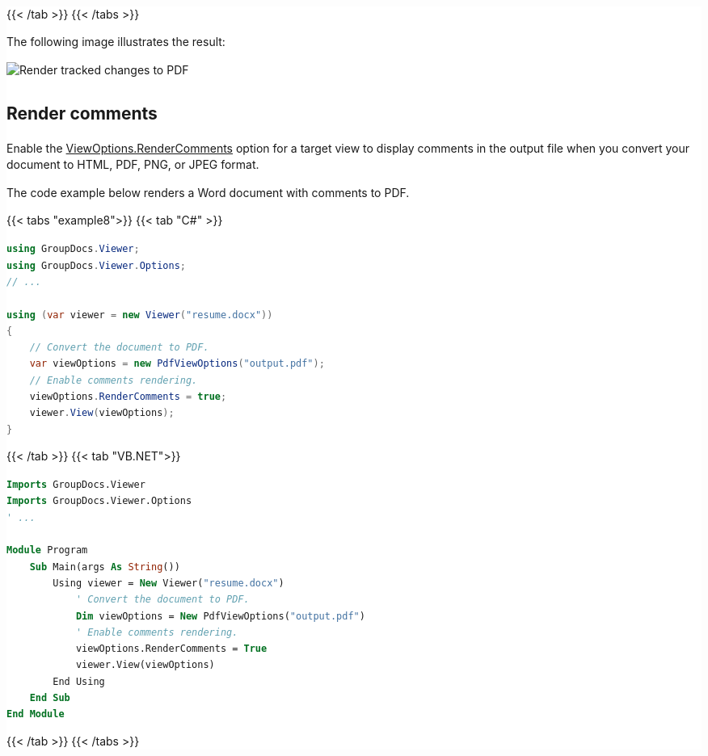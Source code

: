 {{< /tab >}}
{{< /tabs >}}

The following image illustrates the result:

![Render tracked changes to PDF](/viewer/net/images/rendering-basics/render-word-documents/render-track-changes-to-pdf.png)

## Render comments

Enable the [ViewOptions.RenderComments](https://reference.groupdocs.com/viewer/net/groupdocs.viewer.options/baseviewoptions/properties/rendercomments) option for a target view to display comments in the output file when you convert your document to HTML, PDF, PNG, or JPEG format.

The code example below renders a Word document with comments to PDF.

{{< tabs "example8">}}
{{< tab "C#" >}}
```csharp
using GroupDocs.Viewer;
using GroupDocs.Viewer.Options;
// ...

using (var viewer = new Viewer("resume.docx"))
{
    // Convert the document to PDF.
    var viewOptions = new PdfViewOptions("output.pdf");
    // Enable comments rendering.
    viewOptions.RenderComments = true;
    viewer.View(viewOptions);
}
```
{{< /tab >}}
{{< tab "VB.NET">}}
```vb
Imports GroupDocs.Viewer
Imports GroupDocs.Viewer.Options
' ...

Module Program
    Sub Main(args As String())
        Using viewer = New Viewer("resume.docx")
            ' Convert the document to PDF.
            Dim viewOptions = New PdfViewOptions("output.pdf")
            ' Enable comments rendering.
            viewOptions.RenderComments = True
            viewer.View(viewOptions)
        End Using
    End Sub
End Module
```
{{< /tab >}}
{{< /tabs >}}
